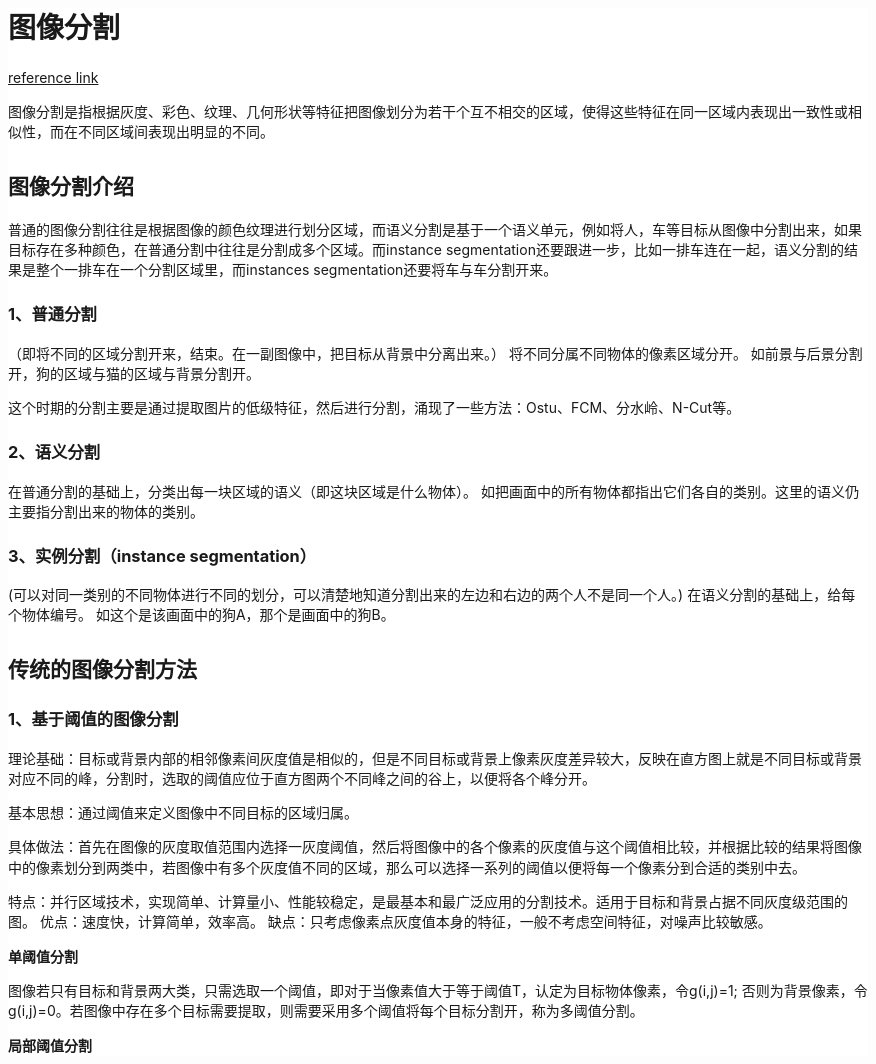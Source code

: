 # **图像分割**

[reference link](https://blog.csdn.net/LilyZJ/article/details/90139014)

图像分割是指根据灰度、彩色、纹理、几何形状等特征把图像划分为若干个互不相交的区域，使得这些特征在同一区域内表现出一致性或相似性，而在不同区域间表现出明显的不同。

## **图像分割介绍**

普通的图像分割往往是根据图像的颜色纹理进行划分区域，而语义分割是基于一个语义单元，例如将人，车等目标从图像中分割出来，如果目标存在多种颜色，在普通分割中往往是分割成多个区域。而instance segmentation还要跟进一步，比如一排车连在一起，语义分割的结果是整个一排车在一个分割区域里，而instances segmentation还要将车与车分割开来。

### **1、普通分割**

（即将不同的区域分割开来，结束。在一副图像中，把目标从背景中分离出来。）
将不同分属不同物体的像素区域分开。
如前景与后景分割开，狗的区域与猫的区域与背景分割开。

 这个时期的分割主要是通过提取图片的低级特征，然后进行分割，涌现了一些方法：Ostu、FCM、分水岭、N-Cut等。


### **2、语义分割**

在普通分割的基础上，分类出每一块区域的语义（即这块区域是什么物体）。
如把画面中的所有物体都指出它们各自的类别。这里的语义仍主要指分割出来的物体的类别。


### **3、实例分割（instance segmentation）**
(可以对同一类别的不同物体进行不同的划分，可以清楚地知道分割出来的左边和右边的两个人不是同一个人。)
在语义分割的基础上，给每个物体编号。
如这个是该画面中的狗A，那个是画面中的狗B。


## **传统的图像分割方法**

### **1、基于阈值的图像分割**

理论基础：目标或背景内部的相邻像素间灰度值是相似的，但是不同目标或背景上像素灰度差异较大，反映在直方图上就是不同目标或背景对应不同的峰，分割时，选取的阈值应位于直方图两个不同峰之间的谷上，以便将各个峰分开。

基本思想：通过阈值来定义图像中不同目标的区域归属。

具体做法：首先在图像的灰度取值范围内选择一灰度阈值，然后将图像中的各个像素的灰度值与这个阈值相比较，并根据比较的结果将图像中的像素划分到两类中，若图像中有多个灰度值不同的区域，那么可以选择一系列的阈值以便将每一个像素分到合适的类别中去。

特点：并行区域技术，实现简单、计算量小、性能较稳定，是最基本和最广泛应用的分割技术。适用于目标和背景占据不同灰度级范围的图。
优点：速度快，计算简单，效率高。
缺点：只考虑像素点灰度值本身的特征，一般不考虑空间特征，对噪声比较敏感。

**单阈值分割**

图像若只有目标和背景两大类，只需选取一个阈值，即对于当像素值大于等于阈值T，认定为目标物体像素，令g(i,j)=1; 否则为背景像素，令g(i,j)=0。若图像中存在多个目标需要提取，则需要采用多个阈值将每个目标分割开，称为多阈值分割。


**局部阈值分割**
